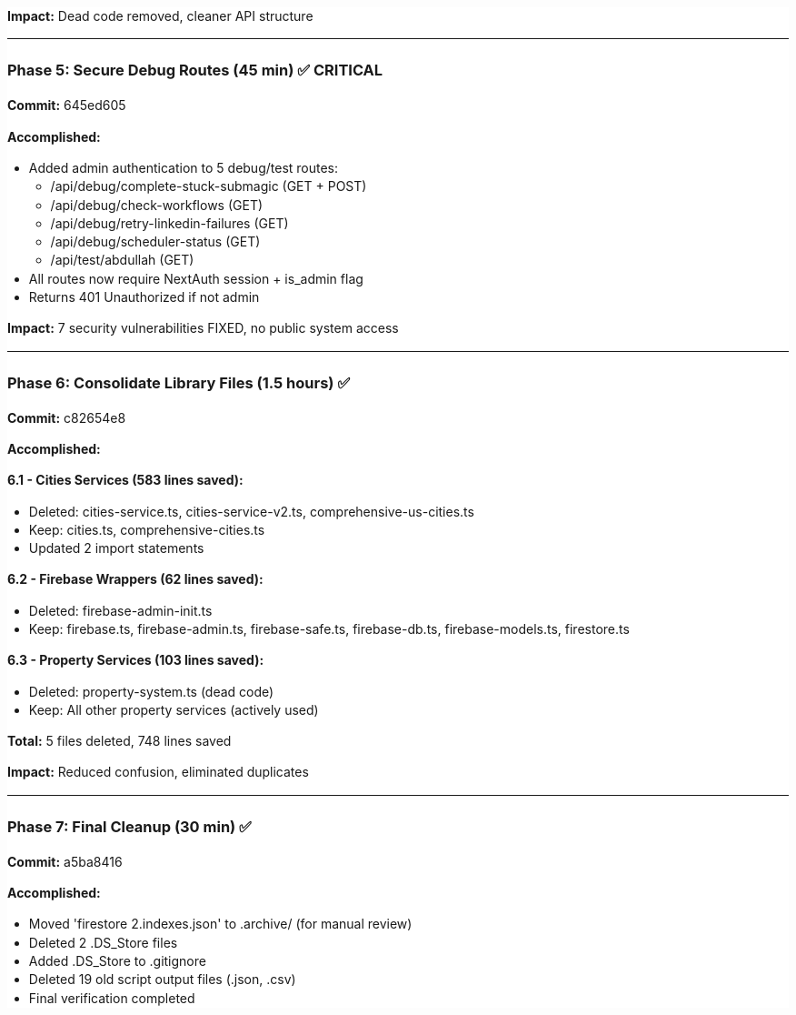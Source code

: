 **Impact:** Dead code removed, cleaner API structure

---

### Phase 5: Secure Debug Routes (45 min) ✅ CRITICAL
**Commit:** 645ed605

**Accomplished:**
- Added admin authentication to 5 debug/test routes:
  - /api/debug/complete-stuck-submagic (GET + POST)
  - /api/debug/check-workflows (GET)
  - /api/debug/retry-linkedin-failures (GET)
  - /api/debug/scheduler-status (GET)
  - /api/test/abdullah (GET)
- All routes now require NextAuth session + is_admin flag
- Returns 401 Unauthorized if not admin

**Impact:** 7 security vulnerabilities FIXED, no public system access

---

### Phase 6: Consolidate Library Files (1.5 hours) ✅
**Commit:** c82654e8

**Accomplished:**

**6.1 - Cities Services (583 lines saved):**
- Deleted: cities-service.ts, cities-service-v2.ts, comprehensive-us-cities.ts
- Keep: cities.ts, comprehensive-cities.ts
- Updated 2 import statements

**6.2 - Firebase Wrappers (62 lines saved):**
- Deleted: firebase-admin-init.ts
- Keep: firebase.ts, firebase-admin.ts, firebase-safe.ts, firebase-db.ts, firebase-models.ts, firestore.ts

**6.3 - Property Services (103 lines saved):**
- Deleted: property-system.ts (dead code)
- Keep: All other property services (actively used)

**Total:** 5 files deleted, 748 lines saved

**Impact:** Reduced confusion, eliminated duplicates

---

### Phase 7: Final Cleanup (30 min) ✅
**Commit:** a5ba8416

**Accomplished:**
- Moved 'firestore 2.indexes.json' to .archive/ (for manual review)
- Deleted 2 .DS_Store files
- Added .DS_Store to .gitignore
- Deleted 19 old script output files (.json, .csv)
- Final verification completed
